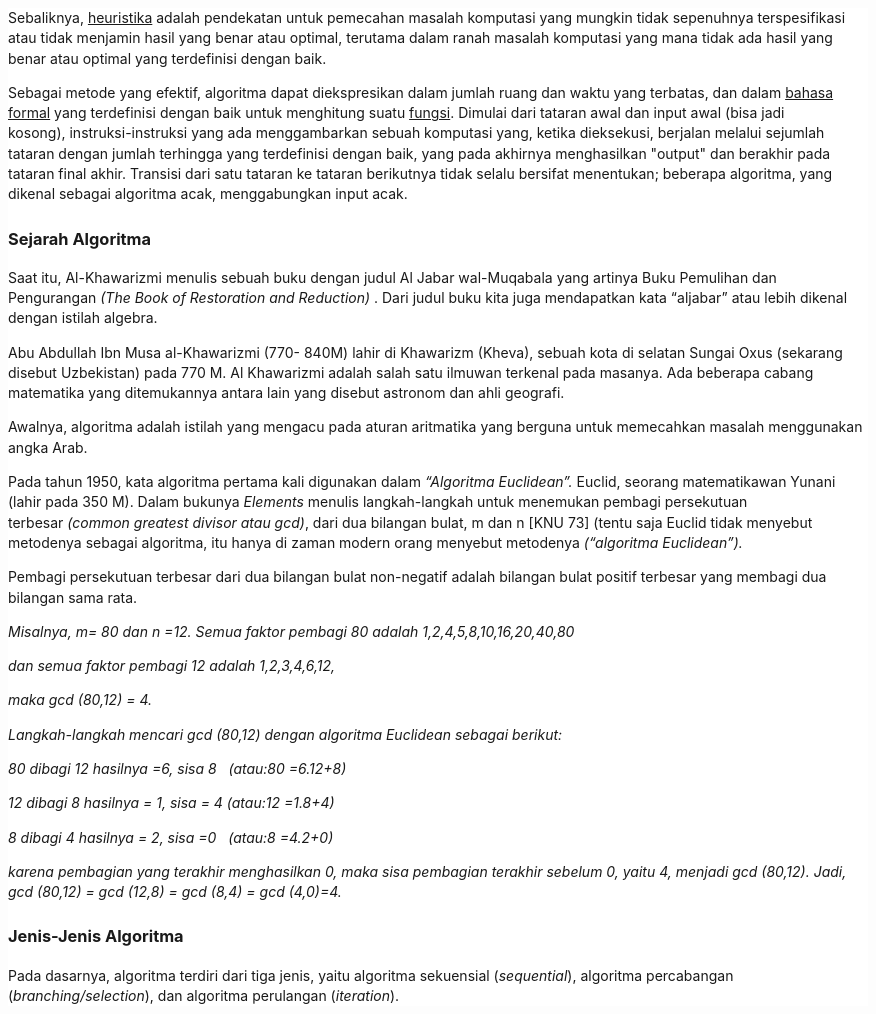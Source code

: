 Sebaliknya, [heuristika](https://id.wikipedia.org/wiki/Heuristika "Heuristika") adalah pendekatan untuk pemecahan masalah komputasi yang mungkin tidak sepenuhnya terspesifikasi atau tidak menjamin hasil yang benar atau optimal, terutama dalam ranah masalah komputasi yang mana tidak ada hasil yang benar atau optimal yang terdefinisi dengan baik.

Sebagai metode yang efektif, algoritma dapat diekspresikan dalam jumlah ruang dan waktu yang terbatas, dan dalam [bahasa formal](https://id.wikipedia.org/wiki/Bahasa_formal "Bahasa formal") yang terdefinisi dengan baik untuk menghitung suatu [fungsi](https://id.wikipedia.org/wiki/Fungsi_\(matematika\) "Fungsi (matematika)"). Dimulai dari tataran awal dan input awal (bisa jadi kosong), instruksi-instruksi yang ada menggambarkan sebuah komputasi yang, ketika dieksekusi, berjalan melalui sejumlah tataran dengan jumlah terhingga yang terdefinisi dengan baik, yang pada akhirnya menghasilkan "output" dan berakhir pada tataran final akhir. Transisi dari satu tataran ke tataran berikutnya tidak selalu bersifat menentukan; beberapa algoritma, yang dikenal sebagai algoritma acak, menggabungkan input acak.
### Sejarah Algoritma
Saat itu, Al-Khawarizmi menulis sebuah buku dengan judul Al Jabar wal-Muqabala yang artinya Buku Pemulihan dan Pengurangan _(The Book of Restoration and Reduction)_ . Dari judul buku kita juga mendapatkan kata “aljabar” atau lebih dikenal dengan istilah algebra.

Abu Abdullah Ibn Musa al-Khawarizmi (770- 840M) lahir di Khawarizm (Kheva), sebuah kota di selatan Sungai Oxus (sekarang disebut Uzbekistan) pada 770 M. Al Khawarizmi adalah salah satu ilmuwan terkenal pada masanya. Ada beberapa cabang matematika yang ditemukannya antara lain yang disebut astronom dan ahli geografi.

Awalnya, algoritma adalah istilah yang mengacu pada aturan aritmatika yang berguna untuk memecahkan masalah menggunakan angka Arab.

Pada tahun 1950, kata algoritma pertama kali digunakan dalam _“Algoritma Euclidean”._ Euclid, seorang matematikawan Yunani (lahir pada 350 M). Dalam bukunya _Elements_ menulis langkah-langkah untuk menemukan pembagi persekutuan terbesar _(common greatest divisor atau gcd)_, dari dua bilangan bulat, m dan n [KNU 73] (tentu saja Euclid tidak menyebut metodenya sebagai algoritma, itu hanya di zaman modern orang menyebut metodenya _(“algoritma Euclidean”)._

Pembagi persekutuan terbesar dari dua bilangan bulat non-negatif adalah bilangan bulat positif terbesar yang membagi dua bilangan sama rata.

_Misalnya, m= 80 dan n =12. Semua faktor pembagi 80 adalah 1,2,4,5,8,10,16,20,40,80_

_dan semua faktor pembagi 12 adalah 1,2,3,4,6,12,_

_maka gcd (80,12) = 4._

_Langkah-langkah mencari gcd (80,12) dengan algoritma Euclidean sebagai berikut:_

_80 dibagi 12 hasilnya =6, sisa 8   (atau:80 =6.12+8)_

_12 dibagi 8 hasilnya = 1, sisa = 4 (atau:12 =1.8+4)_

_8 dibagi 4 hasilnya = 2, sisa =0   (atau:8 =4.2+0)_

_karena pembagian yang terakhir menghasilkan 0, maka sisa pembagian terakhir sebelum 0, yaitu 4, menjadi gcd (80,12). Jadi, gcd (80,12) = gcd (12,8) = gcd (8,4) = gcd (4,0)=4._
### Jenis-Jenis Algoritma
Pada dasarnya, algoritma terdiri dari tiga jenis, yaitu algoritma sekuensial (_sequential_), algoritma percabangan (_branching/selection_), dan algoritma perulangan (_iteration_).
